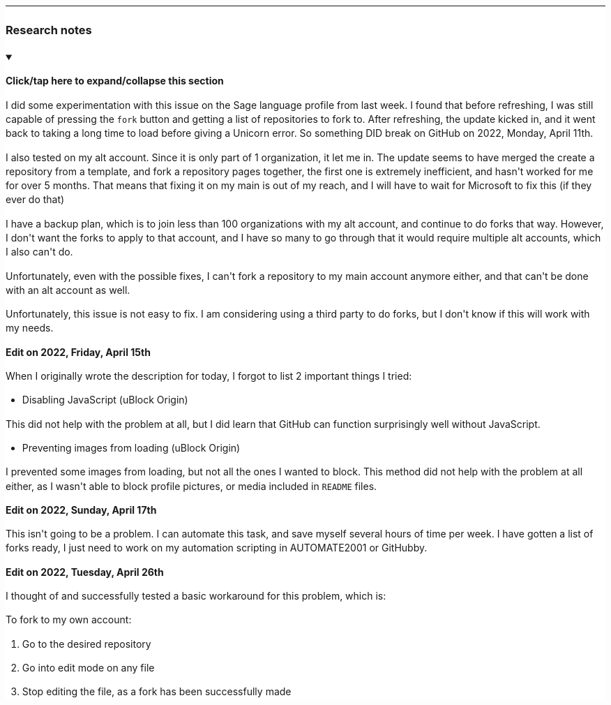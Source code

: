 ***

### Research notes

<details open><summary><p lang="en"><b>Click/tap here to expand/collapse this section</b></p></summary>

I did some experimentation with this issue on the Sage language profile from last week. I found that before refreshing, I was still capable of pressing the `fork` button and getting a list of repositories to fork to. After refreshing, the update kicked in, and it went back to taking a long time to load before giving a Unicorn error. So something DID break on GitHub on 2022, Monday, April 11th.

I also tested on my alt account. Since it is only part of 1 organization, it let me in. The update seems to have merged the create a repository from a template, and fork a repository pages together, the first one is extremely inefficient, and hasn't worked for me for over 5 months. That means that fixing it on my main is out of my reach, and I will have to wait for Microsoft to fix this (if they ever do that)

I have a backup plan, which is to join less than 100 organizations with my alt account, and continue to do forks that way. However, I don't want the forks to apply to that account, and I have so many to go through that it would require multiple alt accounts, which I also can't do.

Unfortunately, even with the possible fixes, I can't fork a repository to my main account anymore either, and that can't be done with an alt account as well.

Unfortunately, this issue is not easy to fix. I am considering using a third party to do forks, but I don't know if this will work with my needs.

**Edit on 2022, Friday, April 15th**

When I originally wrote the description for today, I forgot to list 2 important things I tried:

* Disabling JavaScript (uBlock Origin)

This did not help with the problem at all, but I did learn that GitHub can function surprisingly well without JavaScript.

* Preventing images from loading (uBlock Origin)

I prevented some images from loading, but not all the ones I wanted to block. This method did not help with the problem at all either, as I wasn't able to block profile pictures, or media included in `README` files.

**Edit on 2022, Sunday, April 17th**

This isn't going to be a problem. I can automate this task, and save myself several hours of time per week. I have gotten a list of forks ready, I just need to work on my automation scripting in AUTOMATE2001 or GitHubby.

**Edit on 2022, Tuesday, April 26th**

I thought of and successfully tested a basic workaround for this problem, which is:

To fork to my own account:

1. Go to the desired repository

2. Go into edit mode on any file

3. Stop editing the file, as a fork has been successfully made
